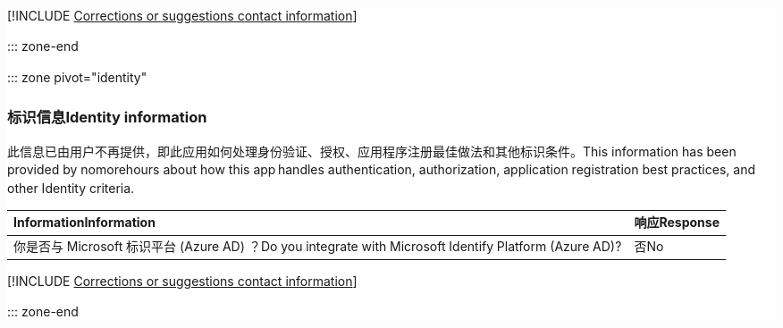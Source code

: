 [!INCLUDE [Corrections or suggestions contact information](../includes/corrections-or-suggestions.md)]

::: zone-end

::: zone pivot="identity"

### <a name="identity-information"></a><span data-ttu-id="6a4bd-163">标识信息</span><span class="sxs-lookup"><span data-stu-id="6a4bd-163">Identity information</span></span>

<span data-ttu-id="6a4bd-164">此信息已由用户不再提供，即此应用如何处理身份验证、授权、应用程序注册最佳做法和其他标识条件。</span><span class="sxs-lookup"><span data-stu-id="6a4bd-164">This information has been provided by nomorehours about how this app handles authentication, authorization, application registration best practices, and other Identity criteria.</span></span>

| <span data-ttu-id="6a4bd-165">**Information**</span><span class="sxs-lookup"><span data-stu-id="6a4bd-165">**Information**</span></span> | <span data-ttu-id="6a4bd-166">**响应**</span><span class="sxs-lookup"><span data-stu-id="6a4bd-166">**Response**</span></span> |
|:----------------|:-------------|
| <span data-ttu-id="6a4bd-167">你是否与 Microsoft 标识平台 (Azure AD) ？</span><span class="sxs-lookup"><span data-stu-id="6a4bd-167">Do you integrate with Microsoft Identify Platform (Azure AD)?</span></span>  | <span data-ttu-id="6a4bd-168">否</span><span class="sxs-lookup"><span data-stu-id="6a4bd-168">No</span></span> |

[!INCLUDE [Corrections or suggestions contact information](../includes/corrections-or-suggestions.md)]

::: zone-end
